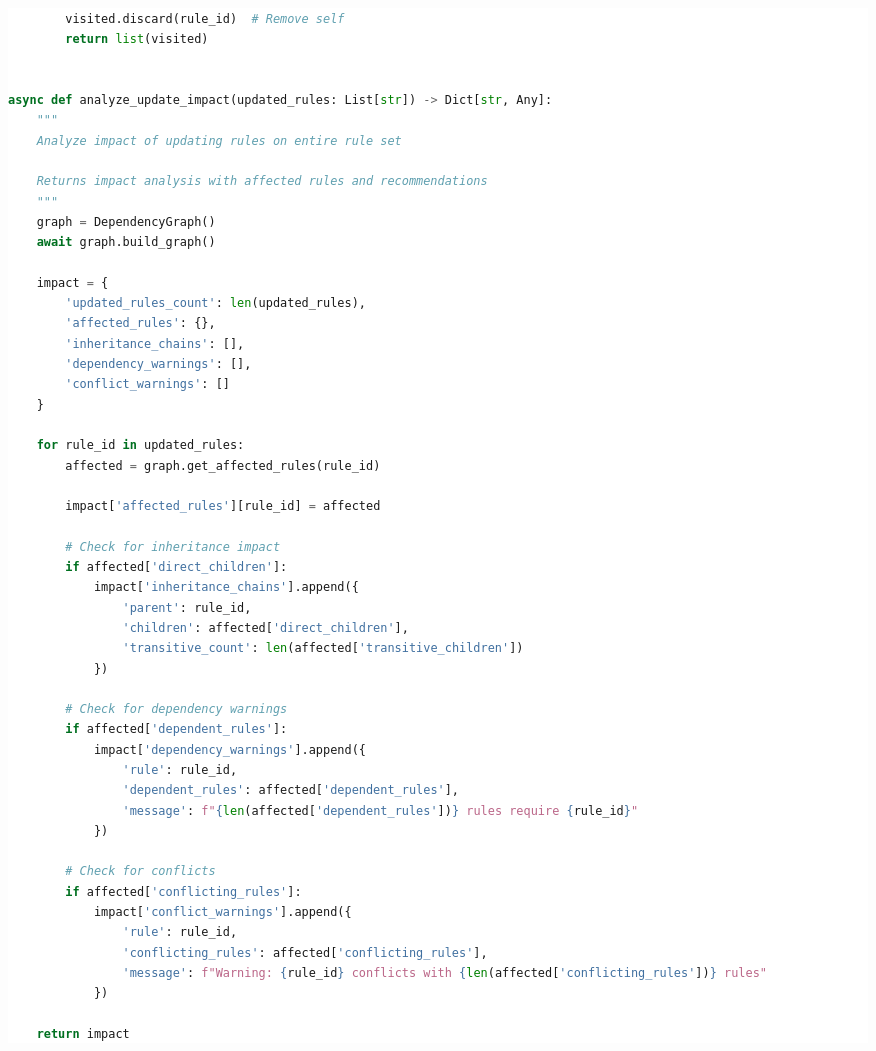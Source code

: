 ```python
        visited.discard(rule_id)  # Remove self
        return list(visited)


async def analyze_update_impact(updated_rules: List[str]) -> Dict[str, Any]:
    """
    Analyze impact of updating rules on entire rule set

    Returns impact analysis with affected rules and recommendations
    """
    graph = DependencyGraph()
    await graph.build_graph()

    impact = {
        'updated_rules_count': len(updated_rules),
        'affected_rules': {},
        'inheritance_chains': [],
        'dependency_warnings': [],
        'conflict_warnings': []
    }

    for rule_id in updated_rules:
        affected = graph.get_affected_rules(rule_id)

        impact['affected_rules'][rule_id] = affected

        # Check for inheritance impact
        if affected['direct_children']:
            impact['inheritance_chains'].append({
                'parent': rule_id,
                'children': affected['direct_children'],
                'transitive_count': len(affected['transitive_children'])
            })

        # Check for dependency warnings
        if affected['dependent_rules']:
            impact['dependency_warnings'].append({
                'rule': rule_id,
                'dependent_rules': affected['dependent_rules'],
                'message': f"{len(affected['dependent_rules'])} rules require {rule_id}"
            })

        # Check for conflicts
        if affected['conflicting_rules']:
            impact['conflict_warnings'].append({
                'rule': rule_id,
                'conflicting_rules': affected['conflicting_rules'],
                'message': f"Warning: {rule_id} conflicts with {len(affected['conflicting_rules'])} rules"
            })

    return impact
```
